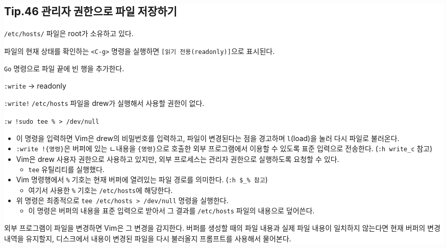 ## Tip.46 관리자 권한으로 파일 저장하기

`/etc/hosts/` 파일은 root가 소유하고 있다.

파일의 현재 상태를 확인하는 `<C-g>` 명령을 실행하면 `[읽기 전용(readonly)]`으로 표시된다.

`Go` 명령으로 파일 끝에 빈 행을 추가한다.

`:write` -> readonly

`:write!`
`/etc/hosts` 파일을 drew가 실행해서 사용할 권한이 없다.

`:w !sudo tee % > /dev/null`

* 이 명령을 입력하면 Vim은 drew의 비밀번호를 입력하고, 파일이 변경된다는 점을 경고하며 `l`(load)을 눌러 다시 파일로 불러온다.
* `:write !{명령}`은 버퍼에 있는 ㄴ내용을 `{명령}`으로 호출한 외부 프로그램에서 이용할 수 있도록 표준 입력으로 전송한다. (`:h write_c` 참고)
* Vim은 drew 사용자 권한으로 사용하고 있지만, 외부 프로세스는 관리자 권한으로 실행하도록 요청할 수 있다.
  * `tee` 유틸리티를 실행했다.
* Vim 명령행에서 `%` 기호는 현재 버퍼에 열려있는 파일 경로를 의미한다. (`:h $_% 참고`)
  * 여기서 사용한 `%` 기호는 `/etc/hosts`에 해당한다.
* 위 명령은 최종적으로 `tee /etc/hosts > /dev/null` 명령을 실행한다.
  * 이 명령은 버퍼의 내용을 표준 입력으로 받아서 그 결과를 `/etc/hosts` 파일의 내용으로 덮어쓴다.

외부 프로그램이 파일을 변경하면 Vim은 그 변경을 감지한다.
버퍼를 생성할 때의 파일 내용과 실제 파일 내용이 일치하지 않는다면 현재 버퍼의 변경 내역을 유지할지, 디스크에서 내용이 변경된 파일을 다시 불러올지 프롬프트를 사용해서 물어본다.
